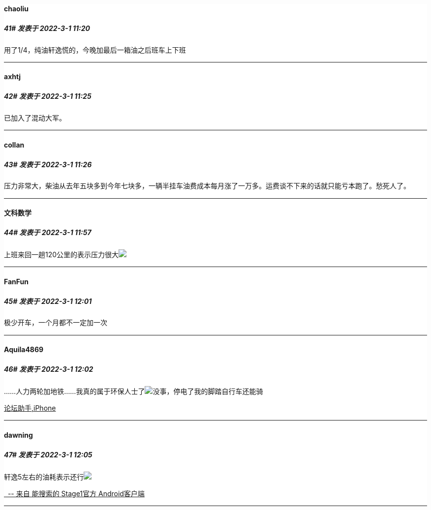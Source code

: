 ####  chaoliu  
##### 41#       发表于 2022-3-1 11:20

用了1/4，纯油轩逸慌的，今晚加最后一箱油之后班车上下班

*****

####  axhtj  
##### 42#       发表于 2022-3-1 11:25

已加入了混动大军。

*****

####  collan  
##### 43#       发表于 2022-3-1 11:26

压力非常大，柴油从去年五块多到今年七块多，一辆半挂车油费成本每月涨了一万多。运费谈不下来的话就只能亏本跑了。愁死人了。

*****

####  文科数学  
##### 44#       发表于 2022-3-1 11:57

上班来回一趟120公里的表示压力很大<img src="https://static.saraba1st.com/image/smiley/face2017/001.png" referrerpolicy="no-referrer">

*****

####  FanFun  
##### 45#       发表于 2022-3-1 12:01

极少开车，一个月都不一定加一次

*****

####  Aquila4869  
##### 46#       发表于 2022-3-1 12:02

……人力两轮加地铁……我真的属于环保人士了<img src="https://static.saraba1st.com/image/smiley/face2017/067.png" referrerpolicy="no-referrer">没事，停电了我的脚踏自行车还能骑

[论坛助手,iPhone](https://bbs.saraba1st.com/2b/forum.php?mod=viewthread&amp;tid=2029836)

*****

####  dawning  
##### 47#       发表于 2022-3-1 12:05

轩逸5左右的油耗表示还行<img src="https://static.saraba1st.com/image/smiley/face2017/035.png" referrerpolicy="no-referrer">

[  -- 来自 能搜索的 Stage1官方 Android客户端](https://www.coolapk.com/apk/140634)

*****
